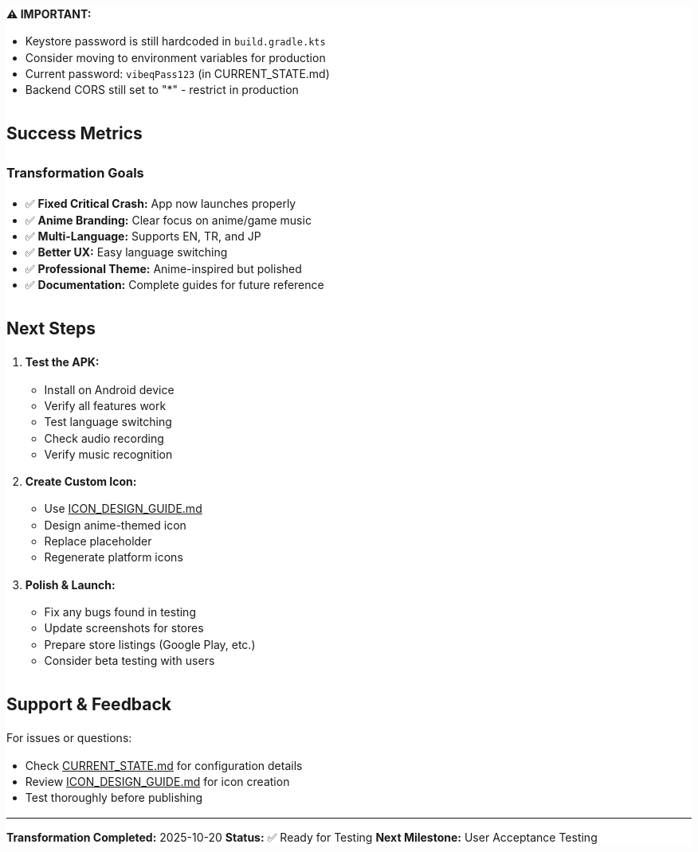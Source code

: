 **⚠️ IMPORTANT:**
- Keystore password is still hardcoded in `build.gradle.kts`
- Consider moving to environment variables for production
- Current password: `vibeqPass123` (in CURRENT_STATE.md)
- Backend CORS still set to "*" - restrict in production

## Success Metrics

### Transformation Goals
- ✅ **Fixed Critical Crash:** App now launches properly
- ✅ **Anime Branding:** Clear focus on anime/game music
- ✅ **Multi-Language:** Supports EN, TR, and JP
- ✅ **Better UX:** Easy language switching
- ✅ **Professional Theme:** Anime-inspired but polished
- ✅ **Documentation:** Complete guides for future reference

## Next Steps

1. **Test the APK:**
   - Install on Android device
   - Verify all features work
   - Test language switching
   - Check audio recording
   - Verify music recognition

2. **Create Custom Icon:**
   - Use [ICON_DESIGN_GUIDE.md](ICON_DESIGN_GUIDE.md)
   - Design anime-themed icon
   - Replace placeholder
   - Regenerate platform icons

3. **Polish & Launch:**
   - Fix any bugs found in testing
   - Update screenshots for stores
   - Prepare store listings (Google Play, etc.)
   - Consider beta testing with users

## Support & Feedback

For issues or questions:
- Check [CURRENT_STATE.md](CURRENT_STATE.md) for configuration details
- Review [ICON_DESIGN_GUIDE.md](ICON_DESIGN_GUIDE.md) for icon creation
- Test thoroughly before publishing

---

**Transformation Completed:** 2025-10-20
**Status:** ✅ Ready for Testing
**Next Milestone:** User Acceptance Testing
